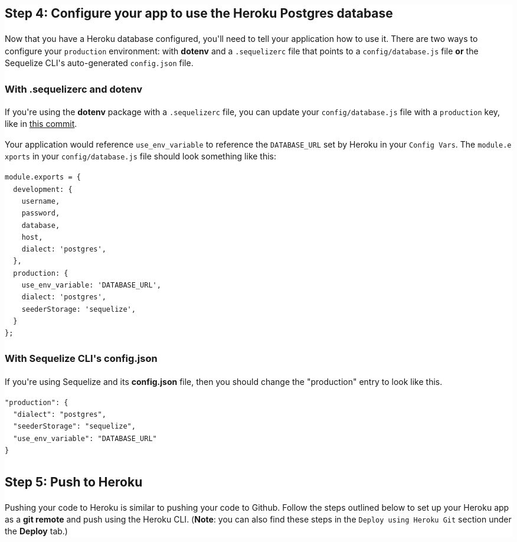 Step 4: Configure your app to use the Heroku Postgres database
--------------------------------------------------------------

Now that you have a Heroku database configured, you'll need to tell your application how to use it. There are two ways to configure your `production` environment: with **dotenv** and a `.sequelizerc` file that points to a `config/database.js` file **or** the Sequelize CLI's auto-generated `config.json` file.

### With .sequelizerc and dotenv

If you're using the **dotenv** package with a `.sequelizerc` file, you can update your `config/database.js` file with a `production` key, like in [this commit](https://github.com/ssoonmi/twitter-lite-walkthrough/pull/22/commits/f52c740889395958642ef6db7a4b89e72c0eb9bd).

Your application would reference `use_env_variable` to reference the `DATABASE_URL` set by Heroku in your `Config Vars`. The `module.exports` in your `config/database.js` file should look something like this:

```
module.exports = {
  development: {
    username,
    password,
    database,
    host,
    dialect: 'postgres',
  },
  production: {
    use_env_variable: 'DATABASE_URL',
    dialect: 'postgres',
    seederStorage: 'sequelize',
  }
};
```

### With Sequelize CLI's config.json

If you're using Sequelize and its **config.json** file, then you should change the "production" entry to look like this.

```
"production": {
  "dialect": "postgres",
  "seederStorage": "sequelize",
  "use_env_variable": "DATABASE_URL"
}
```

Step 5: Push to Heroku
----------------------

Pushing your code to Heroku is similar to pushing your code to Github. Follow the steps outlined below to set up your Heroku app as a **git remote** and push using the Heroku CLI. (**Note**: you can also find these steps in the `Deploy using Heroku Git` section under the **Deploy** tab.)
